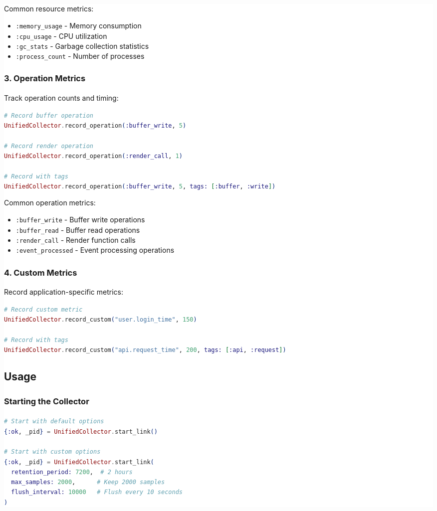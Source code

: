 Common resource metrics:

- `:memory_usage` - Memory consumption
- `:cpu_usage` - CPU utilization
- `:gc_stats` - Garbage collection statistics
- `:process_count` - Number of processes

### 3. Operation Metrics

Track operation counts and timing:

```elixir
# Record buffer operation
UnifiedCollector.record_operation(:buffer_write, 5)

# Record render operation
UnifiedCollector.record_operation(:render_call, 1)

# Record with tags
UnifiedCollector.record_operation(:buffer_write, 5, tags: [:buffer, :write])
```

Common operation metrics:

- `:buffer_write` - Buffer write operations
- `:buffer_read` - Buffer read operations
- `:render_call` - Render function calls
- `:event_processed` - Event processing operations

### 4. Custom Metrics

Record application-specific metrics:

```elixir
# Record custom metric
UnifiedCollector.record_custom("user.login_time", 150)

# Record with tags
UnifiedCollector.record_custom("api.request_time", 200, tags: [:api, :request])
```

## Usage

### Starting the Collector

```elixir
# Start with default options
{:ok, _pid} = UnifiedCollector.start_link()

# Start with custom options
{:ok, _pid} = UnifiedCollector.start_link(
  retention_period: 7200,  # 2 hours
  max_samples: 2000,      # Keep 2000 samples
  flush_interval: 10000   # Flush every 10 seconds
)
```
